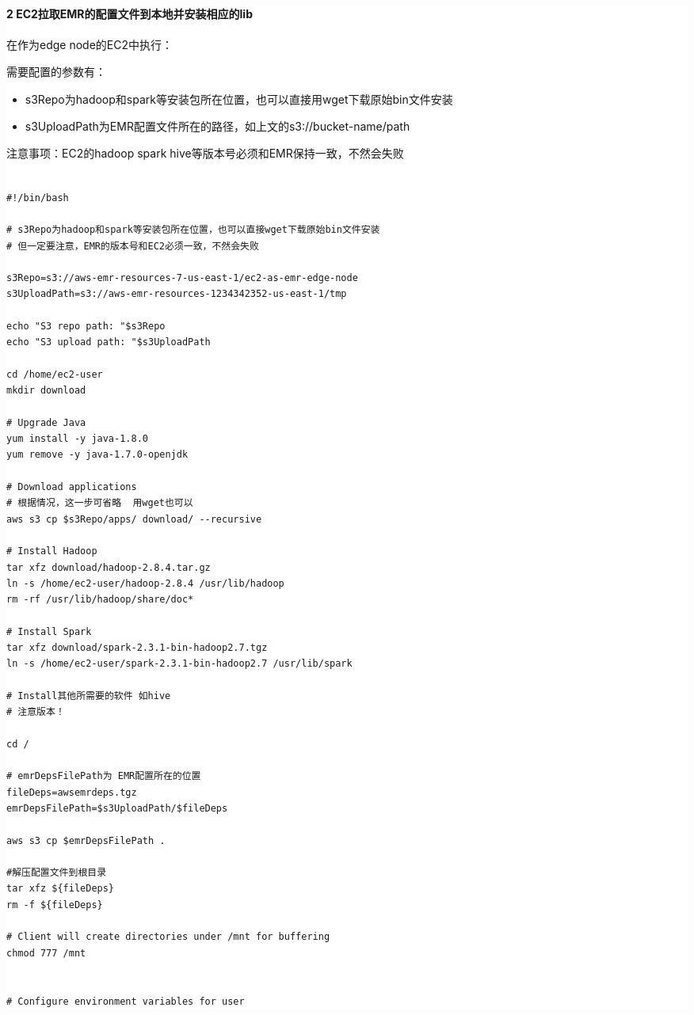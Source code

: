 
#### 2 EC2拉取EMR的配置文件到本地并安装相应的lib

在作为edge node的EC2中执行：

需要配置的参数有：

* s3Repo为hadoop和spark等安装包所在位置，也可以直接用wget下载原始bin文件安装

* s3UploadPath为EMR配置文件所在的路径，如上文的s3://bucket-name/path


注意事项：EC2的hadoop spark hive等版本号必须和EMR保持一致，不然会失败

```

#!/bin/bash

# s3Repo为hadoop和spark等安装包所在位置，也可以直接wget下载原始bin文件安装
# 但一定要注意，EMR的版本号和EC2必须一致，不然会失败

s3Repo=s3://aws-emr-resources-7-us-east-1/ec2-as-emr-edge-node
s3UploadPath=s3://aws-emr-resources-1234342352-us-east-1/tmp

echo "S3 repo path: "$s3Repo
echo "S3 upload path: "$s3UploadPath

cd /home/ec2-user
mkdir download

# Upgrade Java
yum install -y java-1.8.0
yum remove -y java-1.7.0-openjdk

# Download applications
# 根据情况，这一步可省略  用wget也可以
aws s3 cp $s3Repo/apps/ download/ --recursive

# Install Hadoop
tar xfz download/hadoop-2.8.4.tar.gz
ln -s /home/ec2-user/hadoop-2.8.4 /usr/lib/hadoop
rm -rf /usr/lib/hadoop/share/doc*

# Install Spark
tar xfz download/spark-2.3.1-bin-hadoop2.7.tgz  
ln -s /home/ec2-user/spark-2.3.1-bin-hadoop2.7 /usr/lib/spark

# Install其他所需要的软件 如hive
# 注意版本！

cd /

# emrDepsFilePath为 EMR配置所在的位置
fileDeps=awsemrdeps.tgz
emrDepsFilePath=$s3UploadPath/$fileDeps

aws s3 cp $emrDepsFilePath .

#解压配置文件到根目录
tar xfz ${fileDeps}
rm -f ${fileDeps}

# Client will create directories under /mnt for buffering
chmod 777 /mnt


# Configure environment variables for user
```